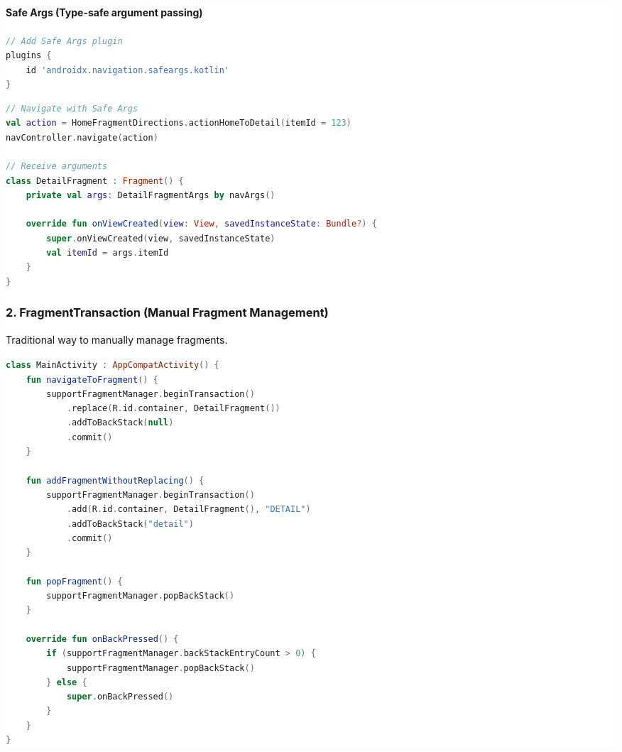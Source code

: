 #### Safe Args (Type-safe argument passing)

```gradle
// Add Safe Args plugin
plugins {
    id 'androidx.navigation.safeargs.kotlin'
}
```

```kotlin
// Navigate with Safe Args
val action = HomeFragmentDirections.actionHomeToDetail(itemId = 123)
navController.navigate(action)

// Receive arguments
class DetailFragment : Fragment() {
    private val args: DetailFragmentArgs by navArgs()

    override fun onViewCreated(view: View, savedInstanceState: Bundle?) {
        super.onViewCreated(view, savedInstanceState)
        val itemId = args.itemId
    }
}
```

### 2. FragmentTransaction (Manual Fragment Management)

Traditional way to manually manage fragments.

```kotlin
class MainActivity : AppCompatActivity() {
    fun navigateToFragment() {
        supportFragmentManager.beginTransaction()
            .replace(R.id.container, DetailFragment())
            .addToBackStack(null)
            .commit()
    }

    fun addFragmentWithoutReplacing() {
        supportFragmentManager.beginTransaction()
            .add(R.id.container, DetailFragment(), "DETAIL")
            .addToBackStack("detail")
            .commit()
    }

    fun popFragment() {
        supportFragmentManager.popBackStack()
    }

    override fun onBackPressed() {
        if (supportFragmentManager.backStackEntryCount > 0) {
            supportFragmentManager.popBackStack()
        } else {
            super.onBackPressed()
        }
    }
}
```
